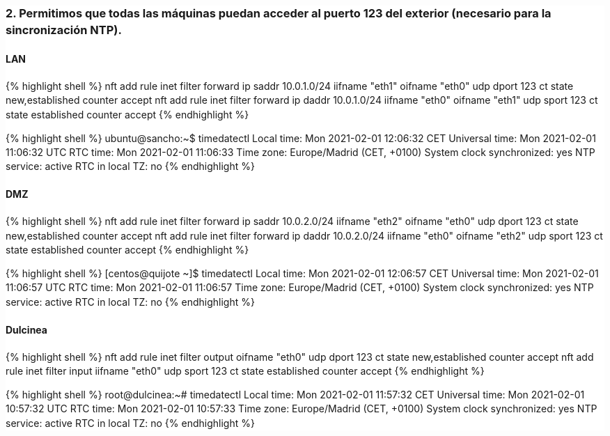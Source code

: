 ### 2. Permitimos que todas las máquinas puedan acceder al puerto 123 del exterior (necesario para la sincronización NTP).

#### LAN

{% highlight shell %}
nft add rule inet filter forward ip saddr 10.0.1.0/24 iifname "eth1" oifname "eth0" udp dport 123 ct state new,established counter accept
nft add rule inet filter forward ip daddr 10.0.1.0/24 iifname "eth0" oifname "eth1" udp sport 123 ct state established counter accept
{% endhighlight %}

{% highlight shell %}
ubuntu@sancho:~$ timedatectl
               Local time: Mon 2021-02-01 12:06:32 CET
           Universal time: Mon 2021-02-01 11:06:32 UTC
                 RTC time: Mon 2021-02-01 11:06:33
                Time zone: Europe/Madrid (CET, +0100)
System clock synchronized: yes
              NTP service: active
          RTC in local TZ: no
{% endhighlight %}

#### DMZ

{% highlight shell %}
nft add rule inet filter forward ip saddr 10.0.2.0/24 iifname "eth2" oifname "eth0" udp dport 123 ct state new,established counter accept
nft add rule inet filter forward ip daddr 10.0.2.0/24 iifname "eth0" oifname "eth2" udp sport 123 ct state established counter accept
{% endhighlight %}

{% highlight shell %}
[centos@quijote ~]$ timedatectl
               Local time: Mon 2021-02-01 12:06:57 CET
           Universal time: Mon 2021-02-01 11:06:57 UTC
                 RTC time: Mon 2021-02-01 11:06:57
                Time zone: Europe/Madrid (CET, +0100)
System clock synchronized: yes
              NTP service: active
          RTC in local TZ: no
{% endhighlight %}

#### Dulcinea

{% highlight shell %}
nft add rule inet filter output oifname "eth0" udp dport 123 ct state new,established counter accept
nft add rule inet filter input iifname "eth0" udp sport 123 ct state established counter accept
{% endhighlight %}

{% highlight shell %}
root@dulcinea:~# timedatectl
               Local time: Mon 2021-02-01 11:57:32 CET
           Universal time: Mon 2021-02-01 10:57:32 UTC
                 RTC time: Mon 2021-02-01 10:57:33
                Time zone: Europe/Madrid (CET, +0100)
System clock synchronized: yes
              NTP service: active
          RTC in local TZ: no
{% endhighlight %}
